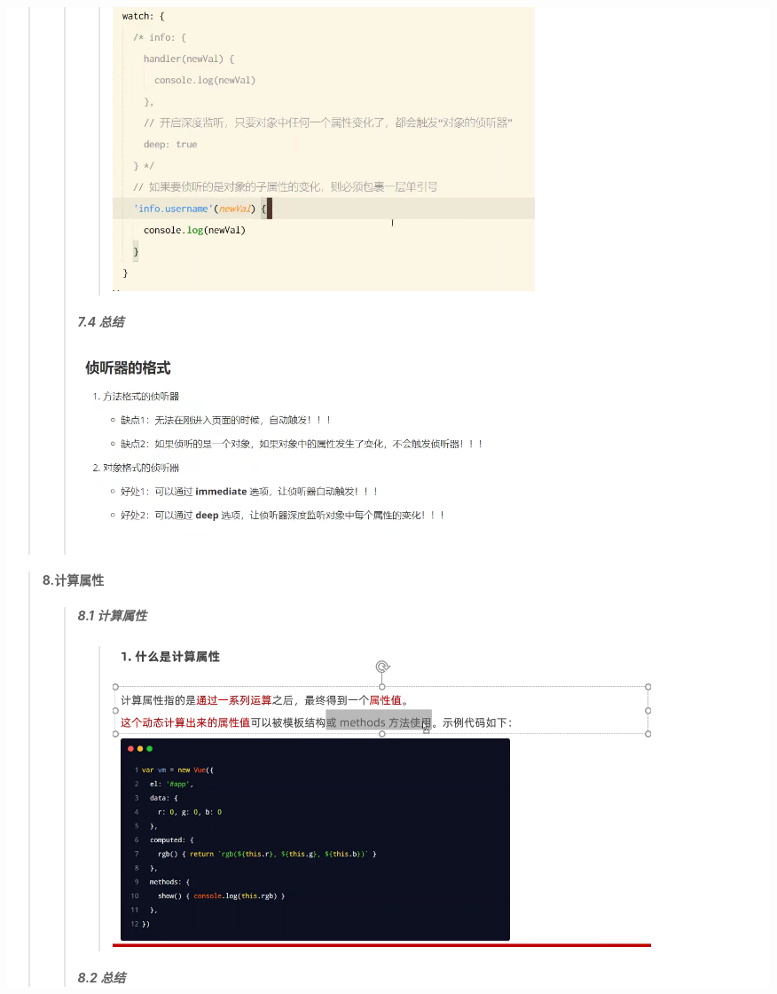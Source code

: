 > > > ![image-20211026175657106](.\images\image-20211026175657106.png)
> >
> > ##### 7.4 总结
> >
> > ![image-20211026194532950](.\images\image-20211026194532950.png)

> #### 8.计算属性
>
> > ##### 8.1 计算属性
> >
> > > ![image-20211026180117872](.\images\image-20211026180117872.png)
> >
> > ##### 8.2 总结
> >